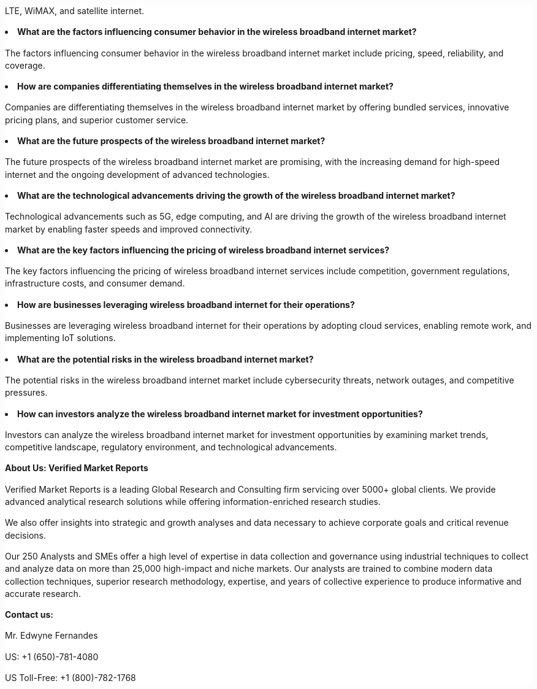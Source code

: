 LTE, WiMAX, and satellite internet.</p> <li><strong>What are the factors influencing consumer behavior in the wireless broadband internet market?</strong></li> <p>The factors influencing consumer behavior in the wireless broadband internet market include pricing, speed, reliability, and coverage.</p> <li><strong>How are companies differentiating themselves in the wireless broadband internet market?</strong></li> <p>Companies are differentiating themselves in the wireless broadband internet market by offering bundled services, innovative pricing plans, and superior customer service.</p> <li><strong>What are the future prospects of the wireless broadband internet market?</strong></li> <p>The future prospects of the wireless broadband internet market are promising, with the increasing demand for high-speed internet and the ongoing development of advanced technologies.</p> <li><strong>What are the technological advancements driving the growth of the wireless broadband internet market?</strong></li> <p>Technological advancements such as 5G, edge computing, and AI are driving the growth of the wireless broadband internet market by enabling faster speeds and improved connectivity.</p> <li><strong>What are the key factors influencing the pricing of wireless broadband internet services?</strong></li> <p>The key factors influencing the pricing of wireless broadband internet services include competition, government regulations, infrastructure costs, and consumer demand.</p> <li><strong>How are businesses leveraging wireless broadband internet for their operations?</strong></li> <p>Businesses are leveraging wireless broadband internet for their operations by adopting cloud services, enabling remote work, and implementing IoT solutions.</p> <li><strong>What are the potential risks in the wireless broadband internet market?</strong></li> <p>The potential risks in the wireless broadband internet market include cybersecurity threats, network outages, and competitive pressures.</p> <li><strong>How can investors analyze the wireless broadband internet market for investment opportunities?</strong></li> <p>Investors can analyze the wireless broadband internet market for investment opportunities by examining market trends, competitive landscape, regulatory environment, and technological advancements.</p></ol></body></html></h3><p id="" class=""><strong>About Us: Verified Market Reports</strong></p><p id="" class="">Verified Market Reports is a leading Global Research and Consulting firm servicing over 5000+ global clients. We provide advanced analytical research solutions while offering information-enriched research studies.</p><p id="" class="">We also offer insights into strategic and growth analyses and data necessary to achieve corporate goals and critical revenue decisions.</p><p id="" class="">Our 250 Analysts and SMEs offer a high level of expertise in data collection and governance using industrial techniques to collect and analyze data on more than 25,000 high-impact and niche markets. Our analysts are trained to combine modern data collection techniques, superior research methodology, expertise, and years of collective experience to produce informative and accurate research.</p><p id="" class=""><strong>Contact us:</strong></p><p id="" class="">Mr. Edwyne Fernandes</p><p id="" class="">US: +1 (650)-781-4080</p><p id="" class="">US Toll-Free: +1 (800)-782-1768</p>

